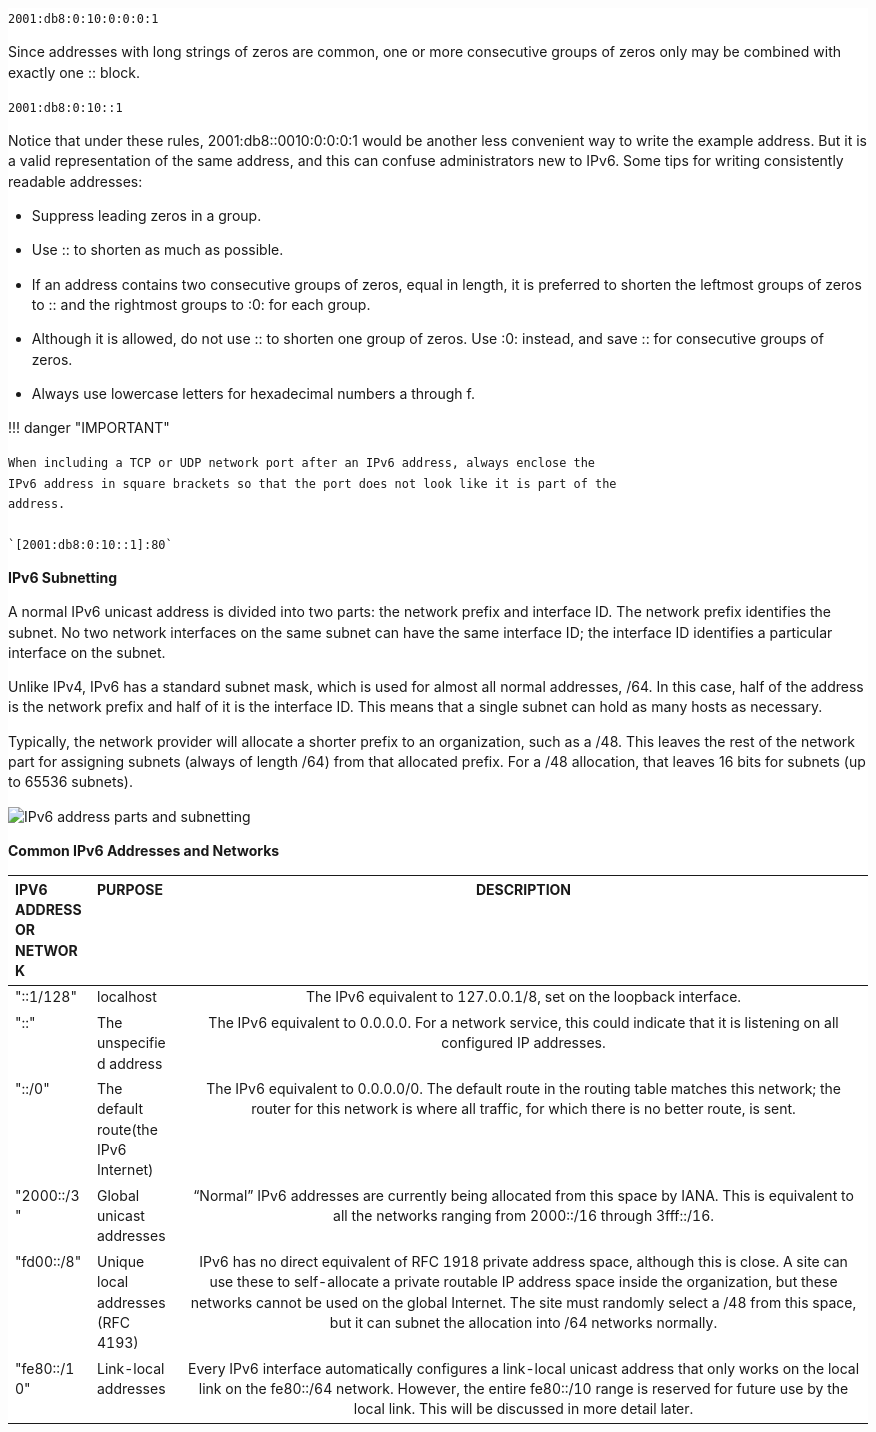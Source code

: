 `2001:db8:0:10:0:0:0:1`

Since addresses with long strings of zeros are common, one or more consecutive groups of zeros
only may be combined with exactly one :: block.

`2001:db8:0:10::1`

Notice that under these rules, 2001:db8::0010:0:0:0:1 would be another less convenient
way to write the example address. But it is a valid representation of the same address, and this can
confuse administrators new to IPv6. Some tips for writing consistently readable addresses:

- Suppress leading zeros in a group.

- Use :: to shorten as much as possible.

- If an address contains two consecutive groups of zeros, equal in length, it is preferred to shorten
the leftmost groups of zeros to :: and the rightmost groups to :0: for each group.

- Although it is allowed, do not use :: to shorten one group of zeros. Use :0: instead, and save
:: for consecutive groups of zeros.

- Always use lowercase letters for hexadecimal numbers a through f.

!!! danger "IMPORTANT"

	When including a TCP or UDP network port after an IPv6 address, always enclose the
	IPv6 address in square brackets so that the port does not look like it is part of the
	address.
	
	`[2001:db8:0:10::1]:80`

**IPv6 Subnetting**

A normal IPv6 unicast address is divided into two parts: the network prefix and interface ID. The
network prefix identifies the subnet. No two network interfaces on the same subnet can have the
same interface ID; the interface ID identifies a particular interface on the subnet.

Unlike IPv4, IPv6 has a standard subnet mask, which is used for almost all normal addresses, /64.
In this case, half of the address is the network prefix and half of it is the interface ID. This means
that a single subnet can hold as many hosts as necessary.

Typically, the network provider will allocate a shorter prefix to an organization, such as a /48. This
leaves the rest of the network part for assigning subnets (always of length /64) from that allocated
prefix. For a /48 allocation, that leaves 16 bits for subnets (up to 65536 subnets).

![ IPv6 address parts and subnetting](https://www.linuxprobe.com/links/RH124/images/net/ipv6-subnets-plain-fit.png " IPv6 address parts and subnetting")

**Common IPv6 Addresses and Networks**

| IPV6 ADDRESS OR NETWORK | PURPOSE                              | DESCRIPTION                                                                                                                                                                                                                                                                                                                                                             |
|:------------------------|:-------------------------------------|:-----------------------------------------------------------------------------------------------------------------------------------------------------------------------------------------------------------------------------------------------------------------------------------------------------------------------------------------------------------------------:|
| "::1/128"               | localhost                            | The IPv6 equivalent to 127.0.0.1/8, set on the loopback interface.                                                                                                                                                                                                                                                                                                      |
| "::"                    | The unspecified address              | The IPv6 equivalent to 0.0.0.0. For a network service, this could indicate that it is listening on all configured IP addresses.                                                                                                                                                                                                                                         |
| "::/0"                  | The default route(the IPv6 Internet) | The IPv6 equivalent to 0.0.0.0/0. The default route in the routing table matches this network; the router for this network is where all traffic, for which there is no better route, is sent.                                                                                                                                                                           |
| "2000::/3"              | Global unicast addresses             | “Normal” IPv6 addresses are currently being allocated from this space by IANA. This is equivalent to all the networks ranging from 2000::/16 through 3fff::/16.                                                                                                                                                                                                         |
| "fd00::/8"              | Unique local addresses (RFC 4193)    | IPv6 has no direct equivalent of RFC 1918 private address space, although this is close. A site can use these to self-allocate a private routable IP address space inside the organization, but these networks cannot be used on the global Internet. The site must randomly select a /48 from this space, but it can subnet the allocation into /64 networks normally. |
| "fe80::/10"             | Link-local addresses                 | Every IPv6 interface automatically configures a link-local unicast address that only works on the local link on the fe80::/64 network. However, the entire fe80::/10 range is reserved for future use by the local link. This will be discussed in more detail later.                                                                                                   |